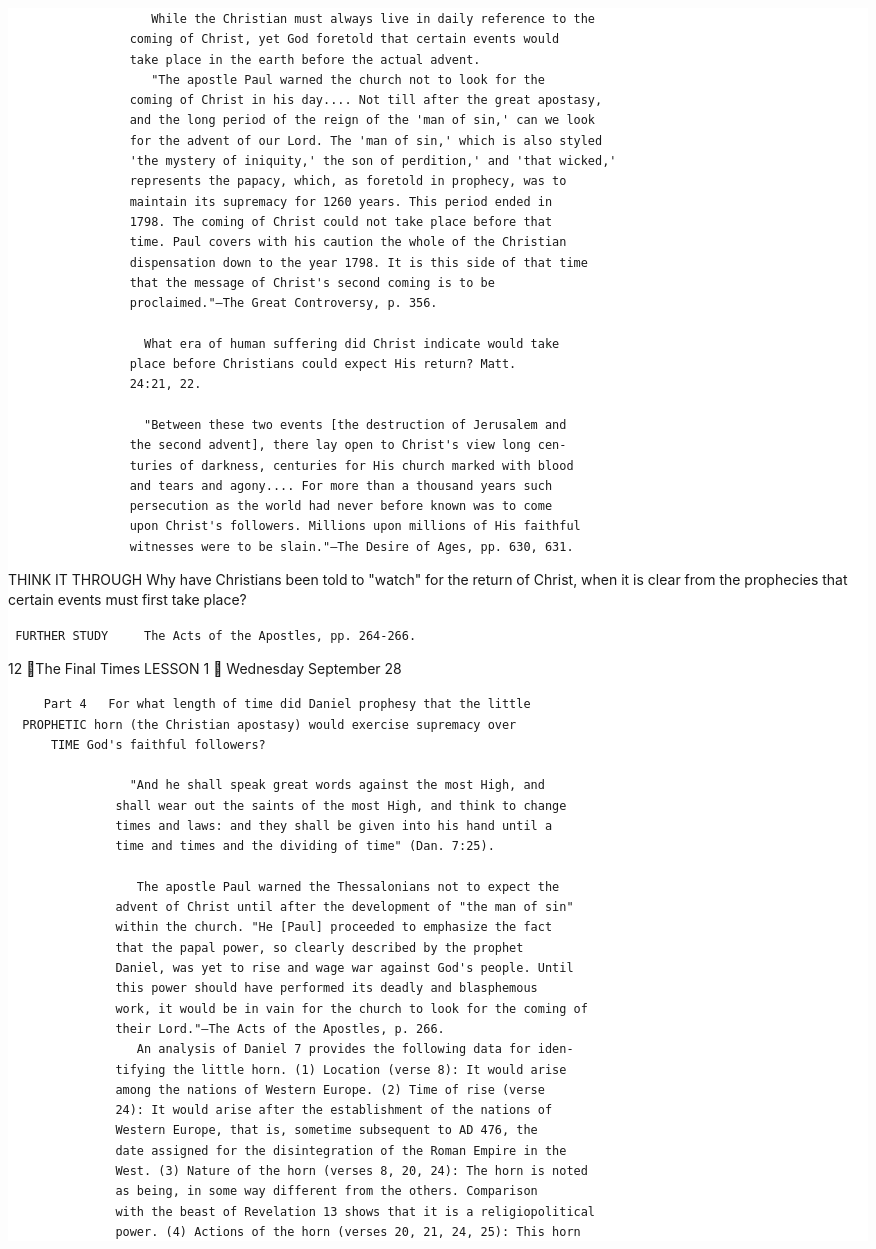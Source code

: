                         While the Christian must always live in daily reference to the
                     coming of Christ, yet God foretold that certain events would
                     take place in the earth before the actual advent.
                        "The apostle Paul warned the church not to look for the
                     coming of Christ in his day.... Not till after the great apostasy,
                     and the long period of the reign of the 'man of sin,' can we look
                     for the advent of our Lord. The 'man of sin,' which is also styled
                     'the mystery of iniquity,' the son of perdition,' and 'that wicked,'
                     represents the papacy, which, as foretold in prophecy, was to
                     maintain its supremacy for 1260 years. This period ended in
                     1798. The coming of Christ could not take place before that
                     time. Paul covers with his caution the whole of the Christian
                     dispensation down to the year 1798. It is this side of that time
                     that the message of Christ's second coming is to be
                     proclaimed."—The Great Controversy, p. 356.

                       What era of human suffering did Christ indicate would take
                     place before Christians could expect His return? Matt.
                     24:21, 22.

                       "Between these two events [the destruction of Jerusalem and
                     the second advent], there lay open to Christ's view long cen-
                     turies of darkness, centuries for His church marked with blood
                     and tears and agony.... For more than a thousand years such
                     persecution as the world had never before known was to come
                     upon Christ's followers. Millions upon millions of His faithful
                     witnesses were to be slain."—The Desire of Ages, pp. 630, 631.

THINK IT THROUGH      Why have Christians been told to "watch" for the return of
                     Christ, when it is clear from the prophecies that certain events
                     must first take place?

     FURTHER STUDY     The Acts of the Apostles, pp. 264-266.




12
The Final Times     LESSON 1                                   ❑ Wednesday
                                                                September 28

         Part 4   For what length of time did Daniel prophesy that the little
      PROPHETIC horn (the Christian apostasy) would exercise supremacy over
          TIME God's faithful followers?

                     "And he shall speak great words against the most High, and
                   shall wear out the saints of the most High, and think to change
                   times and laws: and they shall be given into his hand until a
                   time and times and the dividing of time" (Dan. 7:25).

                      The apostle Paul warned the Thessalonians not to expect the
                   advent of Christ until after the development of "the man of sin"
                   within the church. "He [Paul] proceeded to emphasize the fact
                   that the papal power, so clearly described by the prophet
                   Daniel, was yet to rise and wage war against God's people. Until
                   this power should have performed its deadly and blasphemous
                   work, it would be in vain for the church to look for the coming of
                   their Lord."—The Acts of the Apostles, p. 266.
                      An analysis of Daniel 7 provides the following data for iden-
                   tifying the little horn. (1) Location (verse 8): It would arise
                   among the nations of Western Europe. (2) Time of rise (verse
                   24): It would arise after the establishment of the nations of
                   Western Europe, that is, sometime subsequent to AD 476, the
                   date assigned for the disintegration of the Roman Empire in the
                   West. (3) Nature of the horn (verses 8, 20, 24): The horn is noted
                   as being, in some way different from the others. Comparison
                   with the beast of Revelation 13 shows that it is a religiopolitical
                   power. (4) Actions of the horn (verses 20, 21, 24, 25): This horn